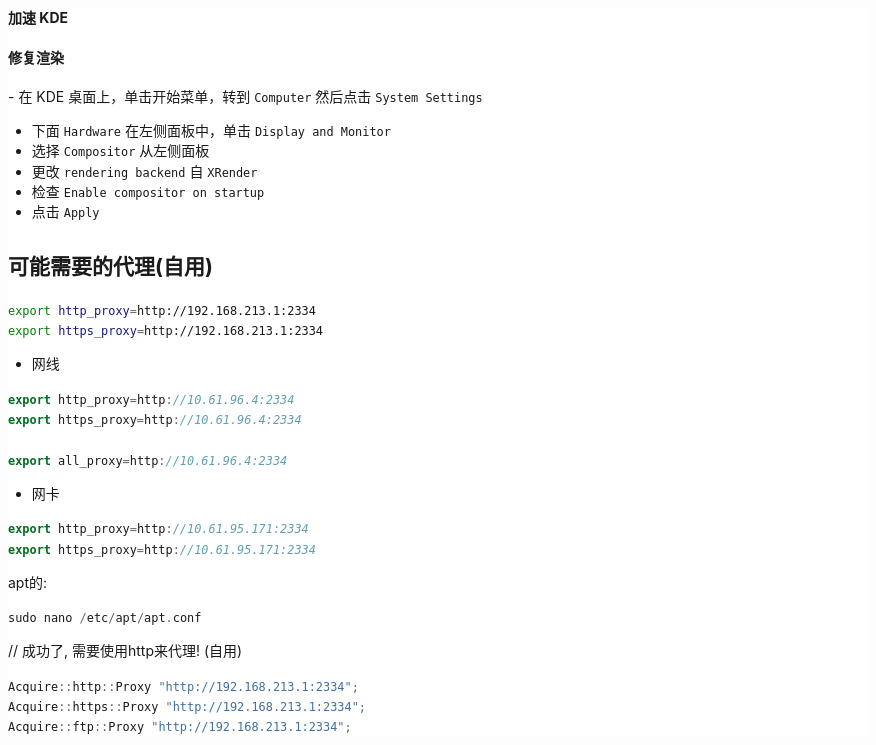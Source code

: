 #### 加速 KDE

[](https://gist.github.com/camullen/0c41d989ac2ad7a89e75eb3be0f8fb16#speeding-up-kde)

#### 修复渲染

[](https://gist.github.com/camullen/0c41d989ac2ad7a89e75eb3be0f8fb16#fixing-rendering)-   在 KDE 桌面上，单击开始菜单，转到 `Computer` 然后点击 `System Settings`
-   下面 `Hardware` 在左侧面板中，单击 `Display and Monitor`
-   选择 `Compositor` 从左侧面板
-   更改 `rendering backend` 自 `XRender`
-   检查 `Enable compositor on startup`
-   点击 `Apply`

## 可能需要的代理(自用)

```sh
export http_proxy=http://192.168.213.1:2334
export https_proxy=http://192.168.213.1:2334
```

- 网线
```C++
export http_proxy=http://10.61.96.4:2334
export https_proxy=http://10.61.96.4:2334

export all_proxy=http://10.61.96.4:2334
```

- 网卡

```C++
export http_proxy=http://10.61.95.171:2334
export https_proxy=http://10.61.95.171:2334
```

apt的:

```C++
sudo nano /etc/apt/apt.conf
```

// 成功了, 需要使用http来代理! (自用)
```C++
Acquire::http::Proxy "http://192.168.213.1:2334";
Acquire::https::Proxy "http://192.168.213.1:2334";
Acquire::ftp::Proxy "http://192.168.213.1:2334";
```
